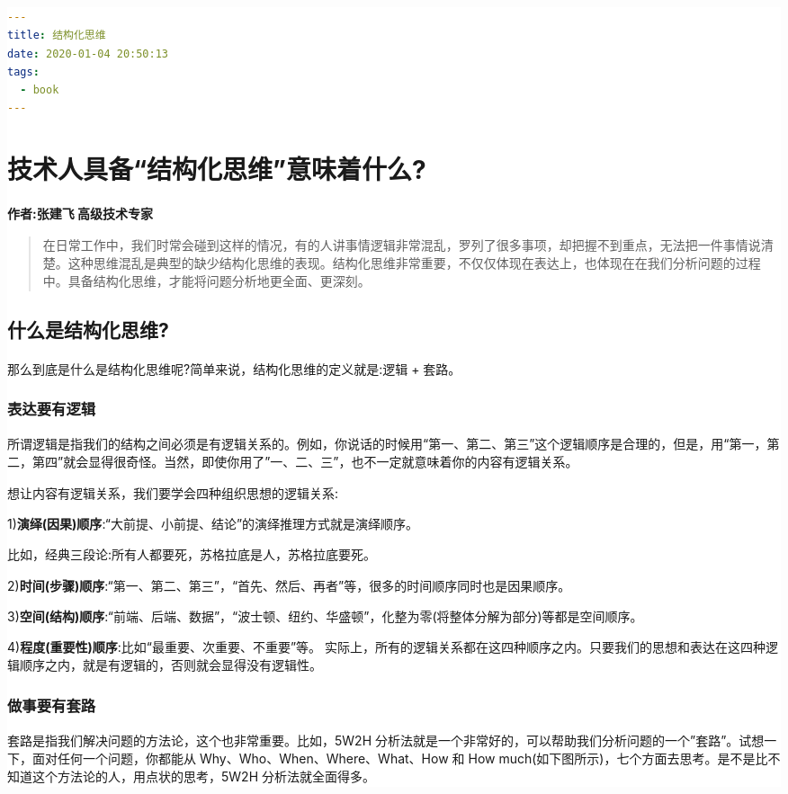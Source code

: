 ```yaml
---
title: 结构化思维
date: 2020-01-04 20:50:13
tags:
  - book
---
```





# 技术人具备“结构化思维”意味着什么?

**作者:张建飞 高级技术专家**

> 在日常工作中，我们时常会碰到这样的情况，有的人讲事情逻辑非常混乱，罗列了很多事项，却把握不到重点，无法把一件事情说清楚。这种思维混乱是典型的缺少结构化思维的表现。结构化思维非常重要，不仅仅体现在表达上，也体现在在我们分析问题的过程中。具备结构化思维，才能将问题分析地更全面、更深刻。



## 什么是结构化思维?

那么到底是什么是结构化思维呢?简单来说，结构化思维的定义就是:逻辑 + 套路。

### 表达要有逻辑

所谓逻辑是指我们的结构之间必须是有逻辑关系的。例如，你说话的时候用“第一、第二、第三”这个逻辑顺序是合理的，但是，用“第一，第二，第四”就会显得很奇怪。当然，即使你用了”一、二、三”，也不一定就意味着你的内容有逻辑关系。

想让内容有逻辑关系，我们要学会四种组织思想的逻辑关系: 

1)**演绎(因果)顺序**:“大前提、小前提、结论”的演绎推理方式就是演绎顺序。

比如，经典三段论:所有人都要死，苏格拉底是人，苏格拉底要死。 

2)**时间(步骤)顺序**:“第一、第二、第三”，“首先、然后、再者”等，很多的时间顺序同时也是因果顺序。 

3)**空间(结构)顺序**:“前端、后端、数据”，“波士顿、纽约、华盛顿”，化整为零(将整体分解为部分)等都是空间顺序。 

4)**程度(重要性)顺序**:比如“最重要、次重要、不重要”等。 实际上，所有的逻辑关系都在这四种顺序之内。只要我们的思想和表达在这四种逻辑顺序之内，就是有逻辑的，否则就会显得没有逻辑性。

### 做事要有套路

套路是指我们解决问题的方法论，这个也非常重要。比如，5W2H 分析法就是一个非常好的，可以帮助我们分析问题的一个”套路”。试想一下，面对任何一个问题，你都能从 Why、Who、When、Where、What、How 和 How much(如下图所示)，七个方面去思考。是不是比不知道这个方法论的人，用点状的思考，5W2H 分析法就全面得多。
